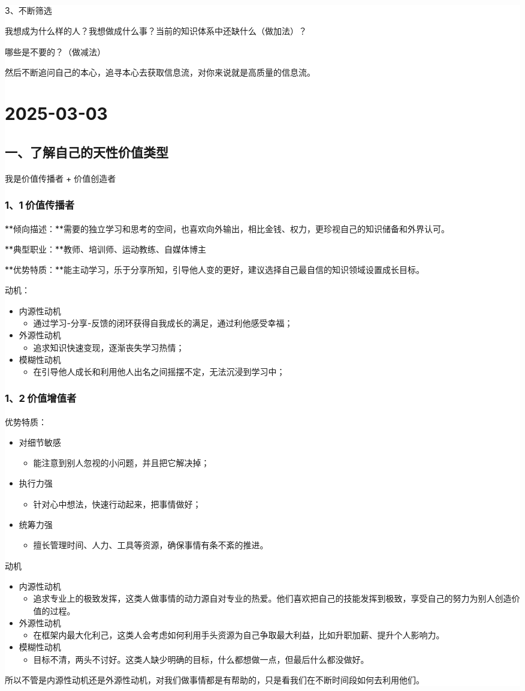 3、不断筛选

我想成为什么样的人？我想做成什么事？当前的知识体系中还缺什么（做加法）？

哪些是不要的？（做减法）

然后不断追问自己的本心，追寻本心去获取信息流，对你来说就是高质量的信息流。



# 2025-03-03

## 一、了解自己的天性价值类型

我是价值传播者 + 价值创造者



### 1、1 价值传播者

**倾向描述：**需要的独立学习和思考的空间，也喜欢向外输出，相比金钱、权力，更珍视自己的知识储备和外界认可。

**典型职业：**教师、培训师、运动教练、自媒体博主

**优势特质：**能主动学习，乐于分享所知，引导他人变的更好，建议选择自己最自信的知识领域设置成长目标。

动机：

- 内源性动机
  - 通过学习-分享-反馈的闭环获得自我成长的满足，通过利他感受幸福；
- 外源性动机
  - 追求知识快速变现，逐渐丧失学习热情；
- 模糊性动机
  - 在引导他人成长和利用他人出名之间摇摆不定，无法沉浸到学习中；

### 1、2 价值增值者

优势特质：

- 对细节敏感
  - 能注意到别人忽视的小问题，并且把它解决掉；

- 执行力强
  - 针对心中想法，快速行动起来，把事情做好；

- 统筹力强
  - 擅长管理时间、人力、工具等资源，确保事情有条不紊的推进。

动机

- 内源性动机
  - 追求专业上的极致发挥，这类人做事情的动力源自对专业的热爱。他们喜欢把自己的技能发挥到极致，享受自己的努力为别人创造价值的过程。
- 外源性动机
  - 在框架内最大化利己，这类人会考虑如何利用手头资源为自己争取最大利益，比如升职加薪、提升个人影响力。
- 模糊性动机
  - 目标不清，两头不讨好。这类人缺少明确的目标，什么都想做一点，但最后什么都没做好。

所以不管是内源性动机还是外源性动机，对我们做事情都是有帮助的，只是看我们在不断时间段如何去利用他们。

